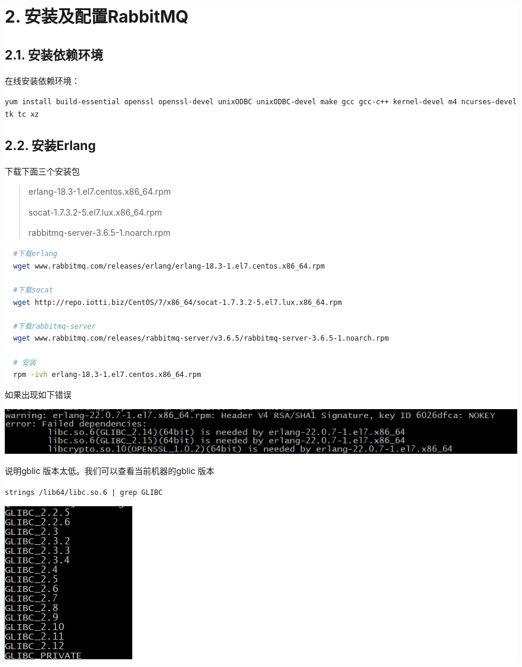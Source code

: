 # 2. 安装及配置RabbitMQ

## 2.1. 安装依赖环境

在线安装依赖环境：

```shell
yum install build-essential openssl openssl-devel unixODBC unixODBC-devel make gcc gcc-c++ kernel-devel m4 ncurses-devel tk tc xz
```

## 2.2. 安装Erlang

下载下面三个安装包

> erlang-18.3-1.el7.centos.x86_64.rpm
>
> socat-1.7.3.2-5.el7.lux.x86_64.rpm
>
> rabbitmq-server-3.6.5-1.noarch.rpm

```sh
  #下载erlang
  wget www.rabbitmq.com/releases/erlang/erlang-18.3-1.el7.centos.x86_64.rpm

  #下载socat
  wget http://repo.iotti.biz/CentOS/7/x86_64/socat-1.7.3.2-5.el7.lux.x86_64.rpm

  #下载rabbitmq-server
  wget www.rabbitmq.com/releases/rabbitmq-server/v3.6.5/rabbitmq-server-3.6.5-1.noarch.rpm

  # 安装
  rpm -ivh erlang-18.3-1.el7.centos.x86_64.rpm
```

如果出现如下错误

![1565526174751](image/17db89338fb536d960d0b27b40620daa.png)

说明gblic 版本太低。我们可以查看当前机器的gblic 版本

```shell
strings /lib64/libc.so.6 | grep GLIBC
```

![1565526264426](image/3c7308cc87cf45217fb5caf7d11c9da2.png)

